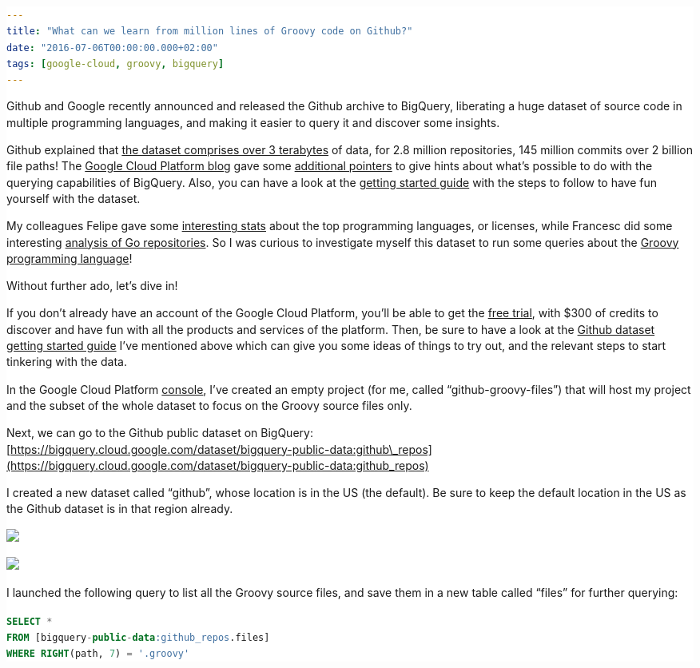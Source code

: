 ```yaml
---
title: "What can we learn from million lines of Groovy code on Github?"
date: "2016-07-06T00:00:00.000+02:00"
tags: [google-cloud, groovy, bigquery]
---
```


Github and Google recently announced and released the Github archive to BigQuery, liberating a huge dataset of source code in multiple programming languages, and making it easier to query it and discover some insights.

Github explained that [the dataset comprises over 3 terabytes](https://github.com/blog/2201-making-open-source-data-more-available) of data, for 2.8 million repositories, 145 million commits over 2 billion file paths! The [Google Cloud Platform blog](https://cloudplatform.googleblog.com) gave some [additional pointers](https://cloudplatform.googleblog.com/2016/06/GitHub-on-BigQuery-analyze-all-the-open-source-code.html) to give hints about what’s possible to do with the querying capabilities of BigQuery. Also, you can have a look at the [getting started guide](https://cloud.google.com/bigquery/public-data/github) with the steps to follow to have fun yourself with the dataset.

My colleagues Felipe gave some [interesting stats](https://medium.com/@hoffa/github-on-bigquery-analyze-all-the-code-b3576fd2b150#.hxdz073uu) about the top programming languages, or licenses, while Francesc did some interesting [analysis of Go repositories](https://medium.com/google-cloud/analyzing-go-code-with-bigquery-485c70c3b451#.7qw4hmvly). So I was curious to investigate myself this dataset to run some queries about the [Groovy programming language](http://groovy-lang.org/)!

Without further ado, let’s dive in!

If you don’t already have an account of the Google Cloud Platform, you’ll be able to get the [free trial](https://cloud.google.com/free-trial), with $300 of credits to discover and have fun with all the products and services of the platform. Then, be sure to have a look at the [Github dataset getting started guide](https://cloud.google.com/bigquery/public-data/github#github) I’ve mentioned above which can give you some ideas of things to try out, and the relevant steps to start tinkering with the data.

In the Google Cloud Platform [console](https://console.cloud.google.com/), I’ve created an empty project (for me, called “github-groovy-files”) that will host my project and the subset of the whole dataset to focus on the Groovy source files only.

Next, we can go to the Github public dataset on BigQuery:  
[https://bigquery.cloud.google.com/dataset/bigquery-public-data:github\_repos](https://bigquery.cloud.google.com/dataset/bigquery-public-data:github_repos)

I created a new dataset called “github”, whose location is in the US (the default). Be sure to keep the default location in the US as the Github dataset is in that region already.

![](/img/bq-groovy/create-new-dataset-1.png)

![](/img/bq-groovy/create-new-dataset-2.png)

I launched the following query to list all the Groovy source files, and save them in a new table called “files” for further querying:

```sql
SELECT * 
FROM [bigquery-public-data:github_repos.files] 
WHERE RIGHT(path, 7) = '.groovy' 
```
